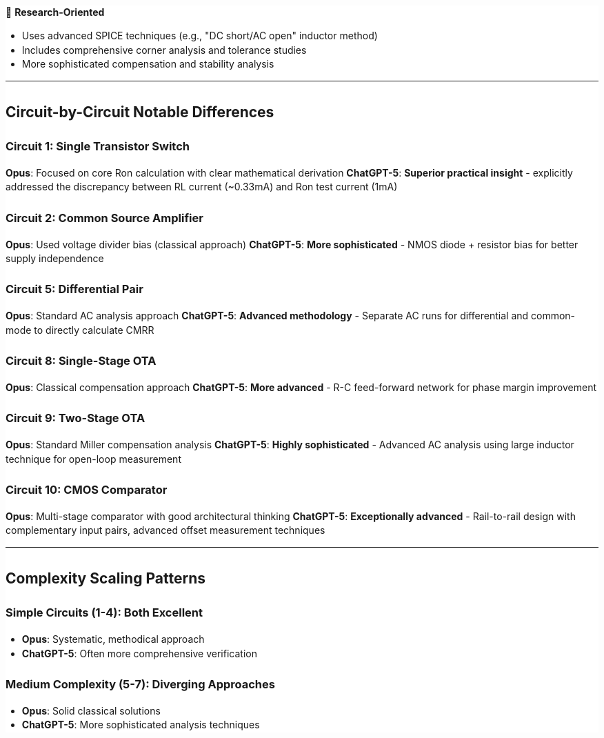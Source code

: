 🔬 **Research-Oriented**
- Uses advanced SPICE techniques (e.g., "DC short/AC open" inductor method)
- Includes comprehensive corner analysis and tolerance studies
- More sophisticated compensation and stability analysis

---

## Circuit-by-Circuit Notable Differences

### **Circuit 1: Single Transistor Switch**
**Opus**: Focused on core Ron calculation with clear mathematical derivation
**ChatGPT-5**: **Superior practical insight** - explicitly addressed the discrepancy between RL current (~0.33mA) and Ron test current (1mA)

### **Circuit 2: Common Source Amplifier** 
**Opus**: Used voltage divider bias (classical approach)
**ChatGPT-5**: **More sophisticated** - NMOS diode + resistor bias for better supply independence

### **Circuit 5: Differential Pair**
**Opus**: Standard AC analysis approach
**ChatGPT-5**: **Advanced methodology** - Separate AC runs for differential and common-mode to directly calculate CMRR

### **Circuit 8: Single-Stage OTA**
**Opus**: Classical compensation approach
**ChatGPT-5**: **More advanced** - R-C feed-forward network for phase margin improvement

### **Circuit 9: Two-Stage OTA**
**Opus**: Standard Miller compensation analysis
**ChatGPT-5**: **Highly sophisticated** - Advanced AC analysis using large inductor technique for open-loop measurement

### **Circuit 10: CMOS Comparator**
**Opus**: Multi-stage comparator with good architectural thinking
**ChatGPT-5**: **Exceptionally advanced** - Rail-to-rail design with complementary input pairs, advanced offset measurement techniques

---

## Complexity Scaling Patterns

### **Simple Circuits (1-4): Both Excellent**
- **Opus**: Systematic, methodical approach
- **ChatGPT-5**: Often more comprehensive verification

### **Medium Complexity (5-7): Diverging Approaches**
- **Opus**: Solid classical solutions
- **ChatGPT-5**: More sophisticated analysis techniques
